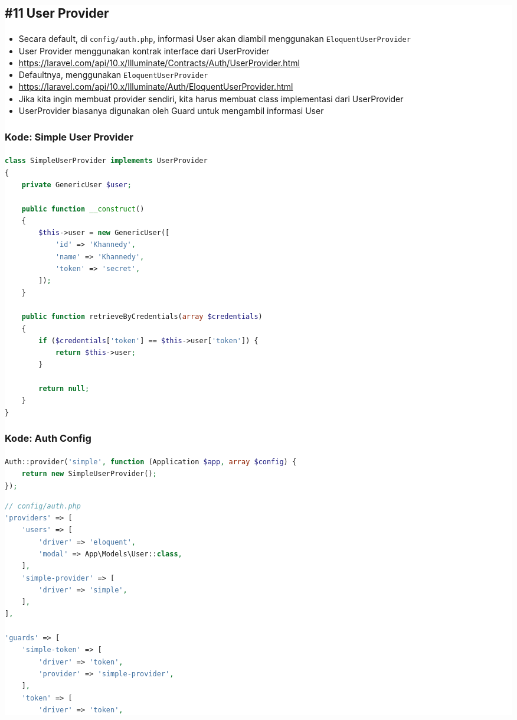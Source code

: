 ## #11 User Provider

- Secara default, di `config/auth.php`, informasi User akan diambil menggunakan `EloquentUserProvider`
- User Provider menggunakan kontrak interface dari UserProvider
- <https://laravel.com/api/10.x/Illuminate/Contracts/Auth/UserProvider.html>
- Defaultnya, menggunakan `EloquentUserProvider`
- <https://laravel.com/api/10.x/Illuminate/Auth/EloquentUserProvider.html>
- Jika kita ingin membuat provider sendiri, kita harus membuat class implementasi dari UserProvider
- UserProvider biasanya digunakan oleh Guard untuk mengambil informasi User

### Kode: Simple User Provider

```php
class SimpleUserProvider implements UserProvider
{
	private GenericUser $user;

	public function __construct()
	{
		$this->user = new GenericUser([
			'id' => 'Khannedy',
			'name' => 'Khannedy',
			'token' => 'secret',
		]);
	}

	public function retrieveByCredentials(array $credentials)
	{
		if ($credentials['token'] == $this->user['token']) {
			return $this->user;
		}

		return null;
	}
}
```

### Kode: Auth Config

```php
Auth::provider('simple', function (Application $app, array $config) {
	return new SimpleUserProvider();
});
```

```php
// config/auth.php
'providers' => [
	'users' => [
		'driver' => 'eloquent',
		'modal' => App\Models\User::class,
	],
	'simple-provider' => [
		'driver' => 'simple',
	],
],

'guards' => [
	'simple-token' => [
		'driver' => 'token',
		'provider' => 'simple-provider',
	],
	'token' => [
		'driver' => 'token',
```